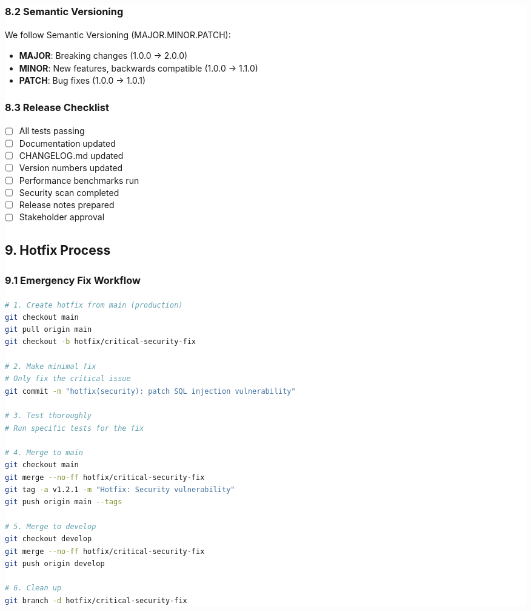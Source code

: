 
### 8.2 Semantic Versioning

We follow Semantic Versioning (MAJOR.MINOR.PATCH):

- **MAJOR**: Breaking changes (1.0.0 → 2.0.0)
- **MINOR**: New features, backwards compatible (1.0.0 → 1.1.0)
- **PATCH**: Bug fixes (1.0.0 → 1.0.1)

### 8.3 Release Checklist

- [ ] All tests passing
- [ ] Documentation updated
- [ ] CHANGELOG.md updated
- [ ] Version numbers updated
- [ ] Performance benchmarks run
- [ ] Security scan completed
- [ ] Release notes prepared
- [ ] Stakeholder approval

## 9. Hotfix Process

### 9.1 Emergency Fix Workflow

```bash
# 1. Create hotfix from main (production)
git checkout main
git pull origin main
git checkout -b hotfix/critical-security-fix

# 2. Make minimal fix
# Only fix the critical issue
git commit -m "hotfix(security): patch SQL injection vulnerability"

# 3. Test thoroughly
# Run specific tests for the fix

# 4. Merge to main
git checkout main
git merge --no-ff hotfix/critical-security-fix
git tag -a v1.2.1 -m "Hotfix: Security vulnerability"
git push origin main --tags

# 5. Merge to develop
git checkout develop
git merge --no-ff hotfix/critical-security-fix
git push origin develop

# 6. Clean up
git branch -d hotfix/critical-security-fix
```
